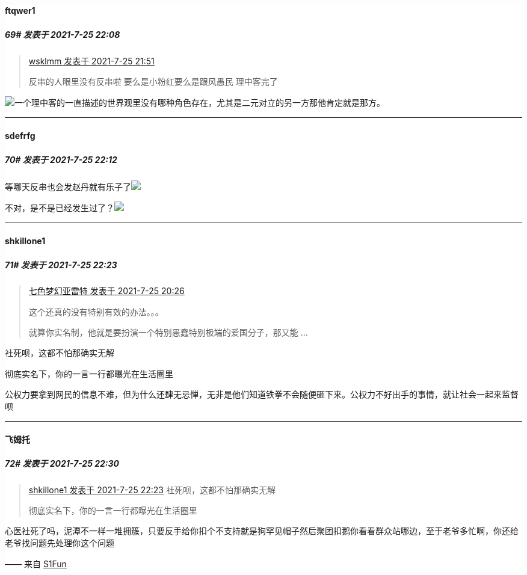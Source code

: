 ####  ftqwer1  
##### 69#       发表于 2021-7-25 22:08


<blockquote><a href="httphttps://bbs.saraba1st.com/2b/forum.php?mod=redirect&amp;goto=findpost&amp;pid=52096098&amp;ptid=2017284" target="_blank">wsklmm 发表于 2021-7-25 21:51</a>

反串的人眼里没有反串啦 要么是小粉红要么是跟风愚民 理中客完了</blockquote>
<img src="https://static.saraba1st.com/image/smiley/face2017/035.png" referrerpolicy="no-referrer">一个理中客的一直描述的世界观里没有哪种角色存在，尤其是二元对立的另一方那他肯定就是那方。


*****

####  sdefrfg  
##### 70#       发表于 2021-7-25 22:12


等哪天反串也会发赵丹就有乐子了<img src="https://static.saraba1st.com/image/smiley/face2017/004.gif" referrerpolicy="no-referrer">

不对，是不是已经发生过了？<img src="https://static.saraba1st.com/image/smiley/face2017/112.png" referrerpolicy="no-referrer">


*****

####  shkillone1  
##### 71#       发表于 2021-7-25 22:23


<blockquote><a href="httphttps://bbs.saraba1st.com/2b/forum.php?mod=redirect&amp;goto=findpost&amp;pid=52094991&amp;ptid=2017284" target="_blank">七色梦幻亚雷特 发表于 2021-7-25 20:26</a>

这个还真的没有特别有效的办法。。。

就算你实名制，他就是要扮演一个特别愚蠢特别极端的爱国分子，那又能 ...</blockquote>
社死呗，这都不怕那确实无解


彻底实名下，你的一言一行都曝光在生活圈里


公权力要拿到网民的信息不难，但为什么还肆无忌惮，无非是他们知道铁拳不会随便砸下来。公权力不好出手的事情，就让社会一起来监督呗


*****

####  飞姆托  
##### 72#       发表于 2021-7-25 22:30


<blockquote><a href="httphttps://bbs.saraba1st.com/2b/forum.php?mod=redirect&amp;goto=findpost&amp;pid=52096503&amp;ptid=2017284" target="_blank">shkillone1 发表于 2021-7-25 22:23</a>
社死呗，这都不怕那确实无解


彻底实名下，你的一言一行都曝光在生活圈里</blockquote>
心医社死了吗，泥潭不一样一堆拥簇，只要反手给你扣个不支持就是狗罕见帽子然后聚团扣鹅你看看群众站哪边，至于老爷多忙啊，你还给老爷找问题先处理你这个问题

—— 来自 [S1Fun](https://s1fun.koalcat.com)
